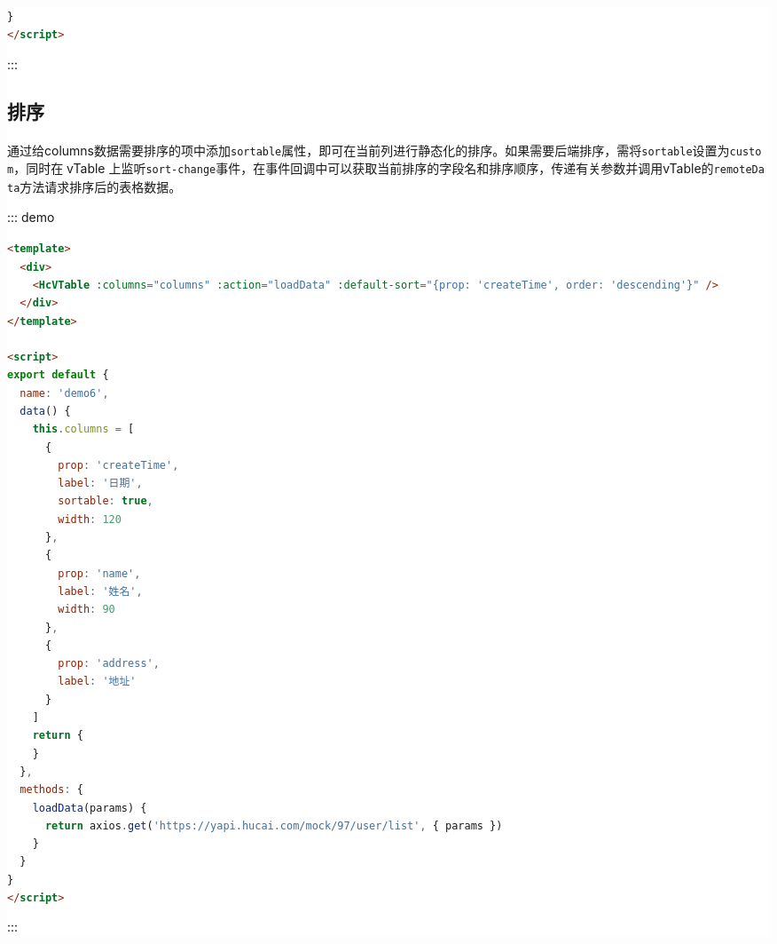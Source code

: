```html
}
</script>
```
:::

## 排序
通过给columns数据需要排序的项中添加```sortable```属性，即可在当前列进行静态化的排序。如果需要后端排序，需将```sortable```设置为```custom```，同时在 vTable 上监听```sort-change```事件，在事件回调中可以获取当前排序的字段名和排序顺序，传递有关参数并调用vTable的```remoteData```方法请求排序后的表格数据。

::: demo
```html
<template>
  <div>
    <HcVTable :columns="columns" :action="loadData" :default-sort="{prop: 'createTime', order: 'descending'}" />
  </div>
</template>

<script>
export default {
  name: 'demo6',
  data() {
    this.columns = [
      {
        prop: 'createTime',
        label: '日期',
        sortable: true,
        width: 120
      },
      {
        prop: 'name',
        label: '姓名',
        width: 90
      },
      {
        prop: 'address',
        label: '地址'
      }
    ]
    return {
    }
  },
  methods: {
    loadData(params) {
      return axios.get('https://yapi.hucai.com/mock/97/user/list', { params })
    }
  }
}
</script>
```
:::
